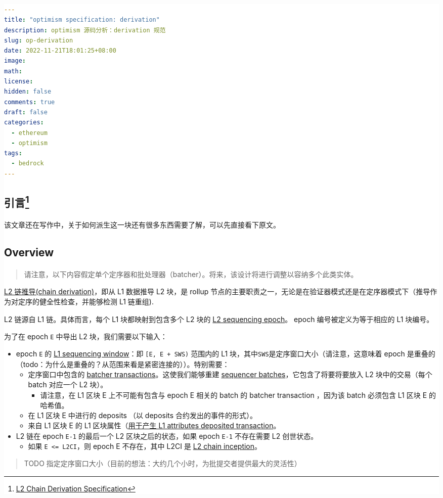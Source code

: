 ```yaml
---
title: "optimism specification: derivation"
description: optimism 源码分析：derivation 规范
slug: op-derivation
date: 2022-11-21T18:01:25+08:00
image:
math:
license:
hidden: false
comments: true
draft: false
categories:
  - ethereum
  - optimism
tags:
  - bedrock
---
```


## 引言[^1]

该文章还在写作中，关于如何派生这一块还有很多东西需要了解，可以先直接看下原文。

## Overview

> 请注意，以下内容假定单个定序器和批处理器（batcher）。将来，该设计将进行调整以容纳多个此类实体。

[L2 链推导(chain derivation)](https://github.com/ethereum-optimism/optimism/blob/develop/specs/glossary.md#L2-chain-derivation)，即从 L1 数据推导 L2 块，是 rollup 节点的主要职责之一，无论是在验证器模式还是在定序器模式下（推导作为对定序的健全性检查，并能够检测 L1 链重组).

L2 链源自 L1 链。具体而言，每个 L1 块都映射到包含多个 L2 块的 [L2 sequencing epoch](https://github.com/ethereum-optimism/optimism/blob/develop/specs/glossary.md#sequencing-epoch)。 epoch 编号被定义为等于相应的 L1 块编号。

为了在 epoch `E` 中导出 L2 块，我们需要以下输入：

- epoch `E` 的 [L1 sequencing window](https://github.com/ethereum-optimism/optimism/blob/develop/specs/glossary.md#sequencing-window)：即 `[E, E + SWS)` 范围内的 L1 块，其中`SWS`是定序窗口大小（请注意，这意味着 epoch 是重叠的（todo：为什么是重叠的？从范围来看是紧密连接的））。特别需要：
  - 定序窗口中包含的 [batcher transactions](https://github.com/ethereum-optimism/optimism/blob/develop/specs/glossary.md#batcher-transaction)。这使我们能够重建 [sequencer batches](https://github.com/ethereum-optimism/optimism/blob/develop/specs/glossary.md#sequencer-batch)，它包含了将要将要放入 L2 块中的交易（每个 batch 对应一个 L2 块）。
    - 请注意，在 L1 区块 E 上不可能有包含与 epoch E 相关的 batch 的 batcher transaction ，因为该 batch 必须包含 L1 区块 E 的哈希值。
  - 在 L1 区块 E 中进行的 deposits （以 deposits 合约发出的事件的形式）。
  - 来自 L1 区块 E 的 L1 区块属性（[用于产生 L1 attributes deposited transaction](https://github.com/ethereum-optimism/optimism/blob/develop/specs/glossary.md#l1-attributes-deposited-transaction）)。
- L2 链在 epoch `E-1` 的最后一个 L2 区块之后的状态，如果 epoch `E-1` 不存在需要 L2 创世状态。
  - 如果 `E <= L2CI`，则 epoch E 不存在，其中 L2CI 是 [L2 chain inception](https://github.com/ethereum-optimism/optimism/blob/develop/specs/glossary.md#L2-chain-inception)。

> TODO 指定定序窗口大小（目前的想法：大约几个小时，为批提交者提供最大的灵活性）


[^1]: [L2 Chain Derivation Specification](https://github.com/ethereum-optimism/optimism/blob/develop/specs/derivation.md)